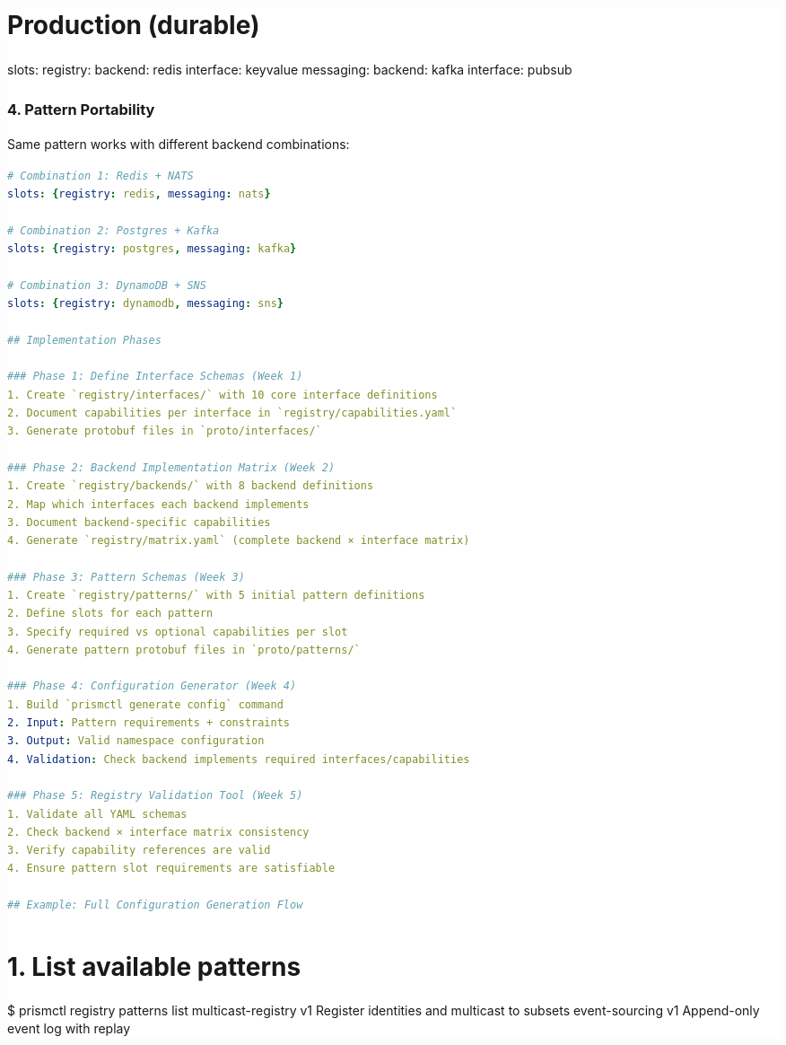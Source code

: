 # Production (durable)
slots:
  registry:
    backend: redis
    interface: keyvalue
  messaging:
    backend: kafka
    interface: pubsub

### 4. **Pattern Portability**

Same pattern works with different backend combinations:

```yaml
# Combination 1: Redis + NATS
slots: {registry: redis, messaging: nats}

# Combination 2: Postgres + Kafka
slots: {registry: postgres, messaging: kafka}

# Combination 3: DynamoDB + SNS
slots: {registry: dynamodb, messaging: sns}

## Implementation Phases

### Phase 1: Define Interface Schemas (Week 1)
1. Create `registry/interfaces/` with 10 core interface definitions
2. Document capabilities per interface in `registry/capabilities.yaml`
3. Generate protobuf files in `proto/interfaces/`

### Phase 2: Backend Implementation Matrix (Week 2)
1. Create `registry/backends/` with 8 backend definitions
2. Map which interfaces each backend implements
3. Document backend-specific capabilities
4. Generate `registry/matrix.yaml` (complete backend × interface matrix)

### Phase 3: Pattern Schemas (Week 3)
1. Create `registry/patterns/` with 5 initial pattern definitions
2. Define slots for each pattern
3. Specify required vs optional capabilities per slot
4. Generate pattern protobuf files in `proto/patterns/`

### Phase 4: Configuration Generator (Week 4)
1. Build `prismctl generate config` command
2. Input: Pattern requirements + constraints
3. Output: Valid namespace configuration
4. Validation: Check backend implements required interfaces/capabilities

### Phase 5: Registry Validation Tool (Week 5)
1. Validate all YAML schemas
2. Check backend × interface matrix consistency
3. Verify capability references are valid
4. Ensure pattern slot requirements are satisfiable

## Example: Full Configuration Generation Flow

```
# 1. List available patterns
$ prismctl registry patterns list
multicast-registry    v1    Register identities and multicast to subsets
event-sourcing        v1    Append-only event log with replay